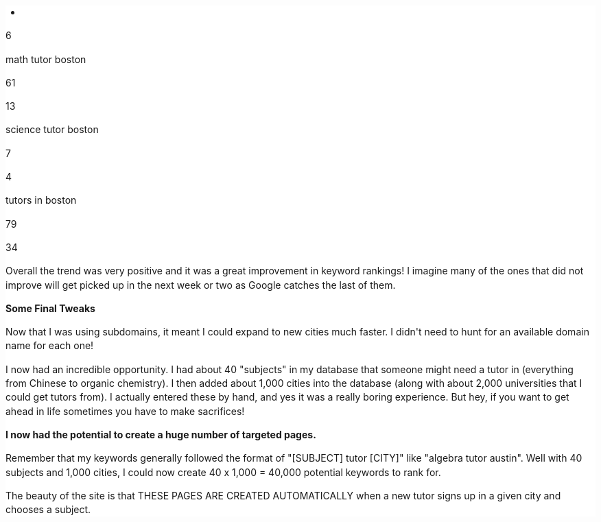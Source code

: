 
-


6






math tutor boston


61


13






science tutor boston


7


4






tutors in boston


79


34



Overall the trend was very positive and it was a great improvement in keyword rankings!  I imagine many of the ones that did not improve will get picked up in the next week or two as Google catches the last of them.

**Some Final Tweaks**

Now that I was using subdomains, it meant I could expand to new cities much faster.  I didn't need to hunt for an available domain name for each one!

I now had an incredible opportunity.  I had about 40 "subjects" in my database that someone might need a tutor in (everything from Chinese to organic chemistry).  I then added about 1,000 cities into the database (along with about 2,000 universities that I could get tutors from).  I actually entered these by hand, and yes it was a really boring experience.  But hey, if you want to get ahead in life sometimes you have to make sacrifices!

**I now had the potential to create a huge number of targeted pages.**

Remember that my keywords generally followed the format of "[SUBJECT] tutor [CITY]" like "algebra tutor austin".  Well with 40 subjects and 1,000 cities, I could now create 40 x 1,000 = 40,000 potential keywords to rank for.

The beauty of the site is that THESE PAGES ARE CREATED AUTOMATICALLY when a new tutor signs up in a given city and chooses a subject.
